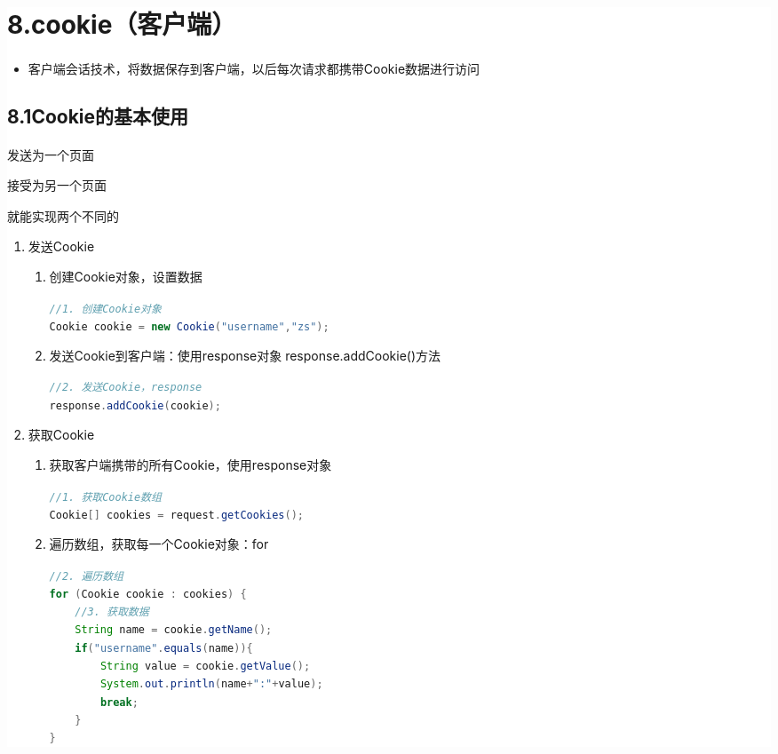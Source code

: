 





# 8.cookie（客户端）

- 客户端会话技术，将数据保存到客户端，以后每次请求都携带Cookie数据进行访问

## 8.1Cookie的基本使用



发送为一个页面

接受为另一个页面

就能实现两个不同的



1. 发送Cookie

   1. 创建Cookie对象，设置数据

      ```java
      //1. 创建Cookie对象
      Cookie cookie = new Cookie("username","zs");
      ```

   2. 发送Cookie到客户端：使用response对象  response.addCookie()方法

      ~~~Java 
      //2. 发送Cookie，response
      response.addCookie(cookie);
      ~~~

      

2. 获取Cookie

   1. 获取客户端携带的所有Cookie，使用response对象

      ```java
      //1. 获取Cookie数组
      Cookie[] cookies = request.getCookies();
      ```

   2. 遍历数组，获取每一个Cookie对象：for

      ```java
      //2. 遍历数组
      for (Cookie cookie : cookies) {
          //3. 获取数据
          String name = cookie.getName();
          if("username".equals(name)){
              String value = cookie.getValue();
              System.out.println(name+":"+value);
              break;
          }
      }
      ```
